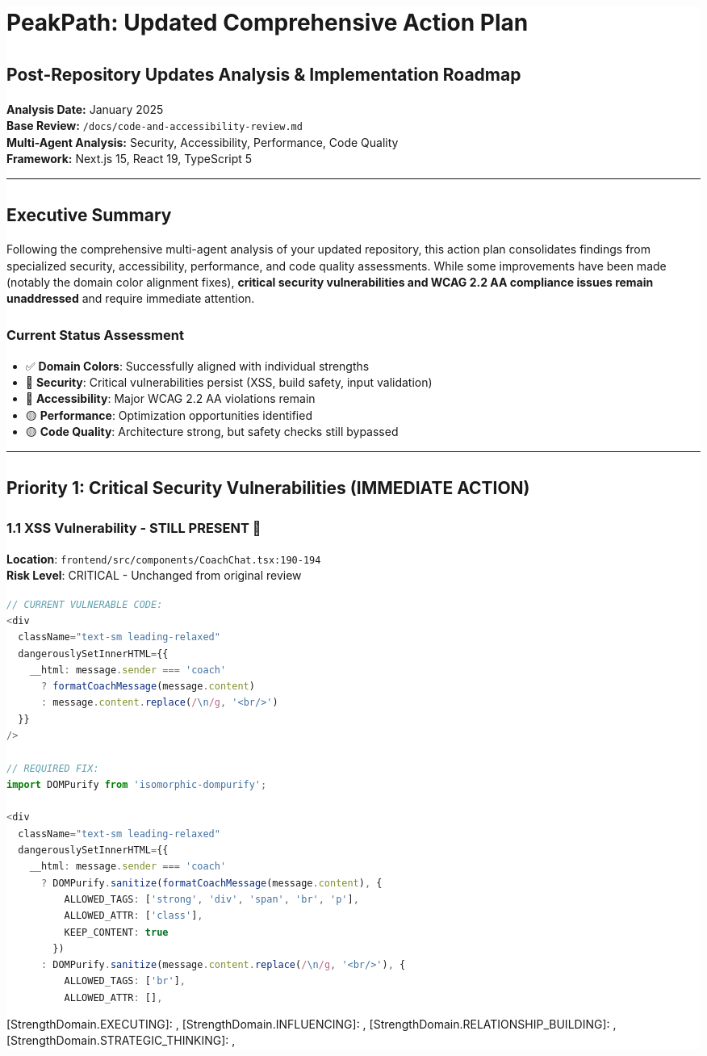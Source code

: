 # PeakPath: Updated Comprehensive Action Plan
## Post-Repository Updates Analysis & Implementation Roadmap

**Analysis Date:** January 2025  
**Base Review:** `/docs/code-and-accessibility-review.md`  
**Multi-Agent Analysis:** Security, Accessibility, Performance, Code Quality  
**Framework:** Next.js 15, React 19, TypeScript 5

---

## Executive Summary

Following the comprehensive multi-agent analysis of your updated repository, this action plan consolidates findings from specialized security, accessibility, performance, and code quality assessments. While some improvements have been made (notably the domain color alignment fixes), **critical security vulnerabilities and WCAG 2.2 AA compliance issues remain unaddressed** and require immediate attention.

### Current Status Assessment
- ✅ **Domain Colors**: Successfully aligned with individual strengths
- 🔴 **Security**: Critical vulnerabilities persist (XSS, build safety, input validation)
- 🔴 **Accessibility**: Major WCAG 2.2 AA violations remain
- 🟡 **Performance**: Optimization opportunities identified
- 🟡 **Code Quality**: Architecture strong, but safety checks still bypassed

---

## Priority 1: Critical Security Vulnerabilities (IMMEDIATE ACTION)

### 1.1 XSS Vulnerability - STILL PRESENT 🔴
**Location**: `frontend/src/components/CoachChat.tsx:190-194`  
**Risk Level**: CRITICAL - Unchanged from original review

```typescript
// CURRENT VULNERABLE CODE:
<div 
  className="text-sm leading-relaxed"
  dangerouslySetInnerHTML={{
    __html: message.sender === 'coach' 
      ? formatCoachMessage(message.content)
      : message.content.replace(/\n/g, '<br/>')
  }}
/>

// REQUIRED FIX:
import DOMPurify from 'isomorphic-dompurify';

<div 
  className="text-sm leading-relaxed"
  dangerouslySetInnerHTML={{
    __html: message.sender === 'coach' 
      ? DOMPurify.sanitize(formatCoachMessage(message.content), {
          ALLOWED_TAGS: ['strong', 'div', 'span', 'br', 'p'],
          ALLOWED_ATTR: ['class'],
          KEEP_CONTENT: true
        })
      : DOMPurify.sanitize(message.content.replace(/\n/g, '<br/>'), {
          ALLOWED_TAGS: ['br'],
          ALLOWED_ATTR: [],
```

  [StrengthDomain.EXECUTING]: <Zap className="w-5 h-5" aria-hidden="true" />,
  [StrengthDomain.INFLUENCING]: <Megaphone className="w-5 h-5" aria-hidden="true" />,
  [StrengthDomain.RELATIONSHIP_BUILDING]: <Heart className="w-5 h-5" aria-hidden="true" />,
  [StrengthDomain.STRATEGIC_THINKING]: <Brain className="w-5 h-5" aria-hidden="true" />,
